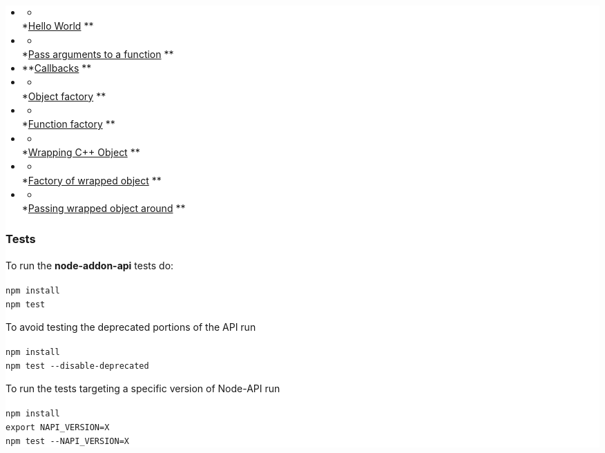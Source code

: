 - *
  *[Hello World](https://github.com/nodejs/node-addon-examples/tree/HEAD/1_hello_world/node-addon-api)
  **
- *
  *[Pass arguments to a function](https://github.com/nodejs/node-addon-examples/tree/HEAD/2_function_arguments/node-addon-api)
  **
- **[Callbacks](https://github.com/nodejs/node-addon-examples/tree/HEAD/3_callbacks/node-addon-api)
  **
- *
  *[Object factory](https://github.com/nodejs/node-addon-examples/tree/HEAD/4_object_factory/node-addon-api)
  **
- *
  *[Function factory](https://github.com/nodejs/node-addon-examples/tree/HEAD/5_function_factory/node-addon-api)
  **
- *
  *[Wrapping C++ Object](https://github.com/nodejs/node-addon-examples/tree/HEAD/6_object_wrap/node-addon-api)
  **
- *
  *[Factory of wrapped object](https://github.com/nodejs/node-addon-examples/tree/HEAD/7_factory_wrap/node-addon-api)
  **
- *
  *[Passing wrapped object around](https://github.com/nodejs/node-addon-examples/tree/HEAD/8_passing_wrapped/node-addon-api)
  **

<a name="tests"></a>

### **Tests**

To run the **node-addon-api** tests do:

```
npm install
npm test
```

To avoid testing the deprecated portions of the API run

```
npm install
npm test --disable-deprecated
```

To run the tests targeting a specific version of Node-API run

```
npm install
export NAPI_VERSION=X
npm test --NAPI_VERSION=X
```
